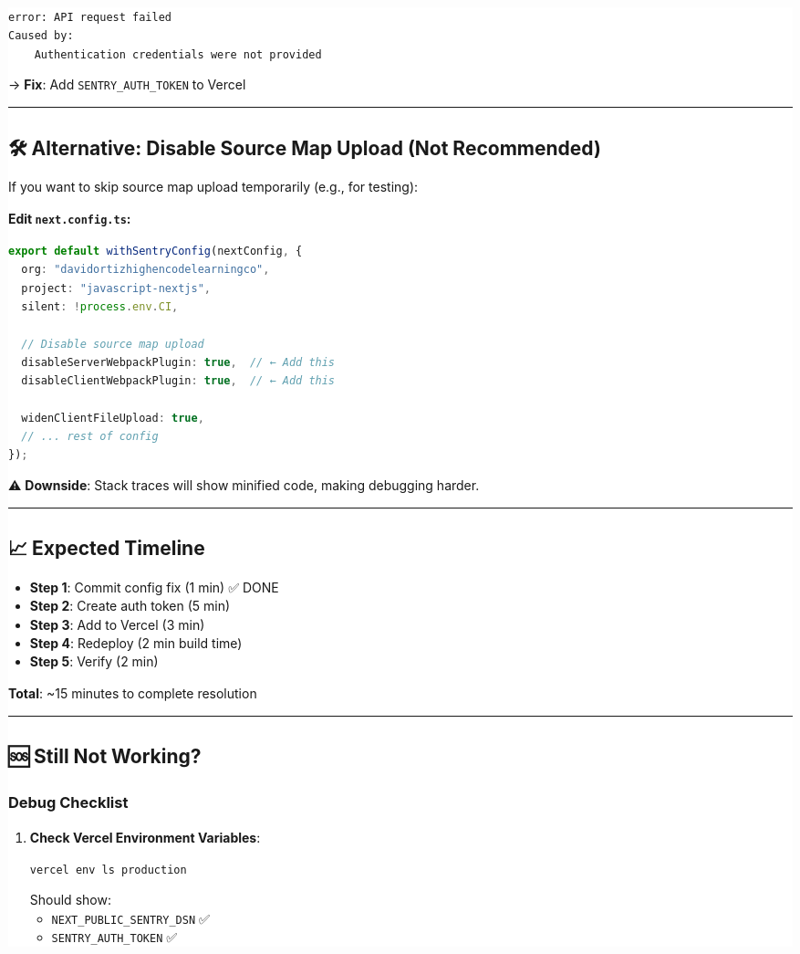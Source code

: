 ```
error: API request failed
Caused by:
    Authentication credentials were not provided
```
→ **Fix**: Add `SENTRY_AUTH_TOKEN` to Vercel

---

## 🛠️ Alternative: Disable Source Map Upload (Not Recommended)

If you want to skip source map upload temporarily (e.g., for testing):

**Edit `next.config.ts`:**
```typescript
export default withSentryConfig(nextConfig, {
  org: "davidortizhighencodelearningco",
  project: "javascript-nextjs",
  silent: !process.env.CI,
  
  // Disable source map upload
  disableServerWebpackPlugin: true,  // ← Add this
  disableClientWebpackPlugin: true,  // ← Add this
  
  widenClientFileUpload: true,
  // ... rest of config
});
```

⚠️ **Downside**: Stack traces will show minified code, making debugging harder.

---

## 📈 Expected Timeline

- **Step 1**: Commit config fix (1 min) ✅ DONE
- **Step 2**: Create auth token (5 min)
- **Step 3**: Add to Vercel (3 min)
- **Step 4**: Redeploy (2 min build time)
- **Step 5**: Verify (2 min)

**Total**: ~15 minutes to complete resolution

---

## 🆘 Still Not Working?

### Debug Checklist

1. **Check Vercel Environment Variables**:
   ```bash
   vercel env ls production
   ```
   Should show:
   - `NEXT_PUBLIC_SENTRY_DSN` ✅
   - `SENTRY_AUTH_TOKEN` ✅
